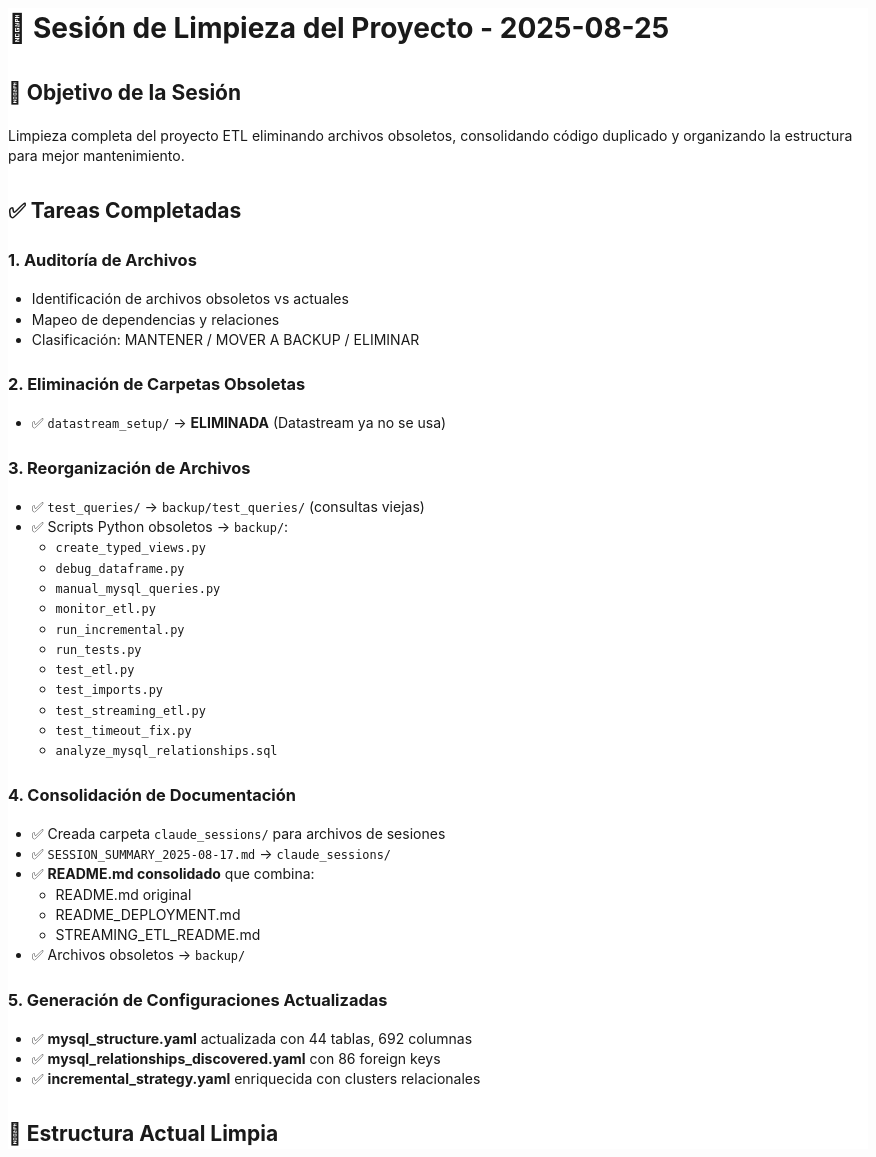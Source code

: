 # 🧹 Sesión de Limpieza del Proyecto - 2025-08-25

## 🎯 Objetivo de la Sesión
Limpieza completa del proyecto ETL eliminando archivos obsoletos, consolidando código duplicado y organizando la estructura para mejor mantenimiento.

## ✅ Tareas Completadas

### 1. **Auditoría de Archivos**
- Identificación de archivos obsoletos vs actuales
- Mapeo de dependencias y relaciones
- Clasificación: MANTENER / MOVER A BACKUP / ELIMINAR

### 2. **Eliminación de Carpetas Obsoletas** 
- ✅ `datastream_setup/` → **ELIMINADA** (Datastream ya no se usa)

### 3. **Reorganización de Archivos**
- ✅ `test_queries/` → `backup/test_queries/` (consultas viejas)
- ✅ Scripts Python obsoletos → `backup/`:
  - `create_typed_views.py`
  - `debug_dataframe.py` 
  - `manual_mysql_queries.py`
  - `monitor_etl.py`
  - `run_incremental.py`
  - `run_tests.py`
  - `test_etl.py`
  - `test_imports.py`
  - `test_streaming_etl.py`
  - `test_timeout_fix.py`
  - `analyze_mysql_relationships.sql`

### 4. **Consolidación de Documentación**
- ✅ Creada carpeta `claude_sessions/` para archivos de sesiones
- ✅ `SESSION_SUMMARY_2025-08-17.md` → `claude_sessions/`
- ✅ **README.md consolidado** que combina:
  - README.md original
  - README_DEPLOYMENT.md 
  - STREAMING_ETL_README.md
- ✅ Archivos obsoletos → `backup/`

### 5. **Generación de Configuraciones Actualizadas**
- ✅ **mysql_structure.yaml** actualizada con 44 tablas, 692 columnas
- ✅ **mysql_relationships_discovered.yaml** con 86 foreign keys
- ✅ **incremental_strategy.yaml** enriquecida con clusters relacionales

## 📂 Estructura Actual Limpia
